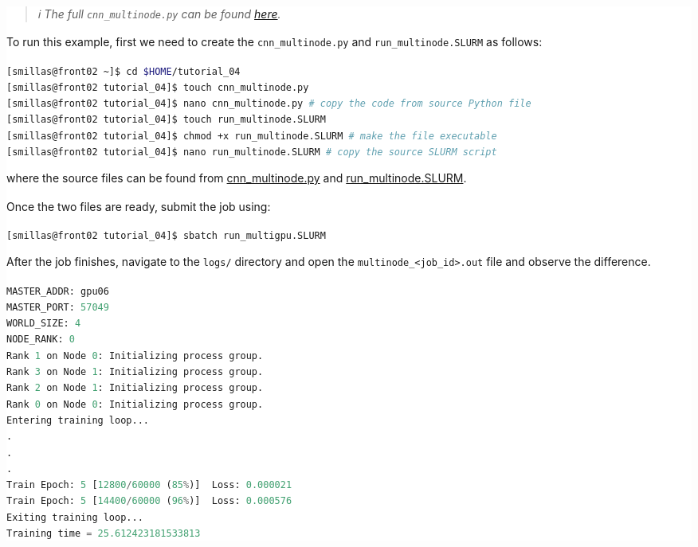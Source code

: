 <div style="text-align: justify; margin-bottom: 15px;">
<blockquote>
<i>ℹ️ The full <code>cnn_multinode.py</code> can be found <a href="../../src/t04/multinode_example.py">here</a>.</i>
</blockquote>
</div>

<div style="text-align: justify; margin-bottom: 15px;">
To run this example, first we need to create the <code>cnn_multinode.py</code> and <code>run_multinode.SLURM</code> as follows:
</div>

```bash
[smillas@front02 ~]$ cd $HOME/tutorial_04
[smillas@front02 tutorial_04]$ touch cnn_multinode.py
[smillas@front02 tutorial_04]$ nano cnn_multinode.py # copy the code from source Python file
[smillas@front02 tutorial_04]$ touch run_multinode.SLURM
[smillas@front02 tutorial_04]$ chmod +x run_multinode.SLURM # make the file executable
[smillas@front02 tutorial_04]$ nano run_multinode.SLURM # copy the source SLURM script
```

<div style="text-align: justify; margin-bottom: 15px;">where the source files can be found from <a href="../../src/t04/multinode_example.py">cnn_multinode.py</a> and <a href="../../src/t04/run_multinode.SLURM">run_multinode.SLURM</a>.
</div>

<div style="text-align: justify; margin-bottom: 15px;">
Once the two files are ready, submit the job using:
</div>

```bash
[smillas@front02 tutorial_04]$ sbatch run_multigpu.SLURM
```

<div style="text-align: justify; margin-bottom: 15px;">
After the job finishes, navigate to the <code>logs/</code> directory and open the <code>multinode_&lt;job_id&gt;.out</code> file and observe the difference.
</div>

```python
MASTER_ADDR: gpu06
MASTER_PORT: 57049
WORLD_SIZE: 4
NODE_RANK: 0
Rank 1 on Node 0: Initializing process group.
Rank 3 on Node 1: Initializing process group.
Rank 2 on Node 1: Initializing process group.
Rank 0 on Node 0: Initializing process group.
Entering training loop...
.
.
.
Train Epoch: 5 [12800/60000 (85%)]	Loss: 0.000021
Train Epoch: 5 [14400/60000 (96%)]	Loss: 0.000576
Exiting training loop...
Training time = 25.612423181533813
```
